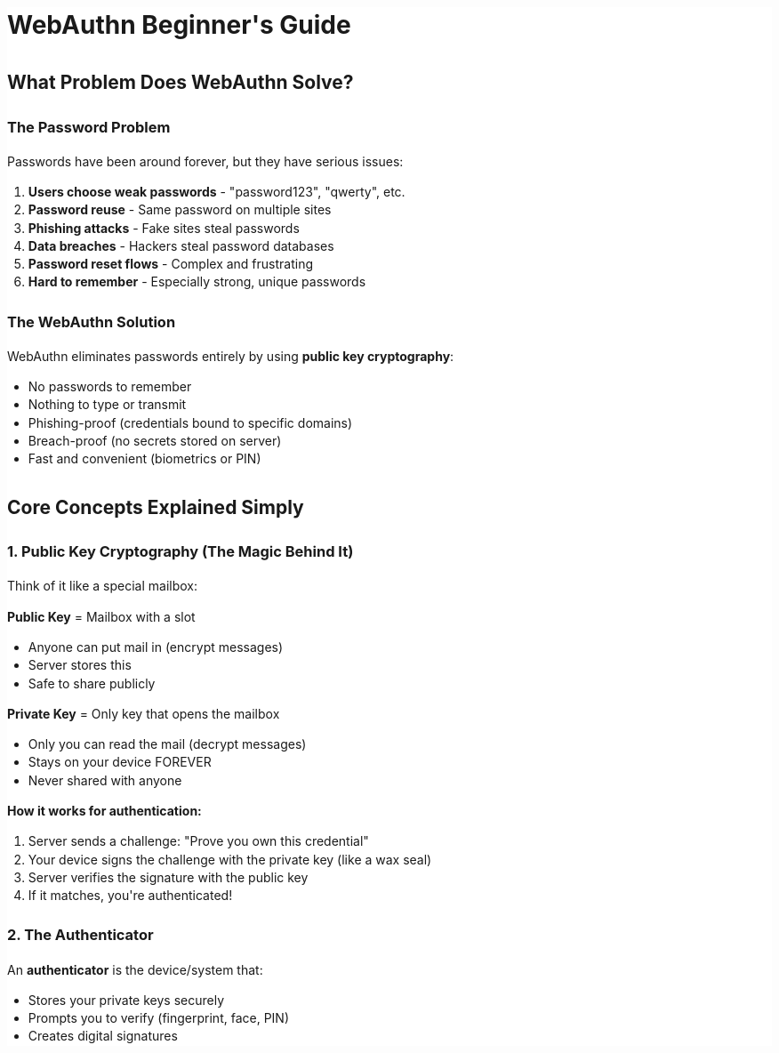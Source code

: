 # WebAuthn Beginner's Guide

## What Problem Does WebAuthn Solve?

### The Password Problem

Passwords have been around forever, but they have serious issues:

1. **Users choose weak passwords** - "password123", "qwerty", etc.
2. **Password reuse** - Same password on multiple sites
3. **Phishing attacks** - Fake sites steal passwords
4. **Data breaches** - Hackers steal password databases
5. **Password reset flows** - Complex and frustrating
6. **Hard to remember** - Especially strong, unique passwords

### The WebAuthn Solution

WebAuthn eliminates passwords entirely by using **public key cryptography**:

- No passwords to remember
- Nothing to type or transmit
- Phishing-proof (credentials bound to specific domains)
- Breach-proof (no secrets stored on server)
- Fast and convenient (biometrics or PIN)

## Core Concepts Explained Simply

### 1. Public Key Cryptography (The Magic Behind It)

Think of it like a special mailbox:

**Public Key** = Mailbox with a slot
- Anyone can put mail in (encrypt messages)
- Server stores this
- Safe to share publicly

**Private Key** = Only key that opens the mailbox
- Only you can read the mail (decrypt messages)
- Stays on your device FOREVER
- Never shared with anyone

**How it works for authentication:**
1. Server sends a challenge: "Prove you own this credential"
2. Your device signs the challenge with the private key (like a wax seal)
3. Server verifies the signature with the public key
4. If it matches, you're authenticated!

### 2. The Authenticator

An **authenticator** is the device/system that:
- Stores your private keys securely
- Prompts you to verify (fingerprint, face, PIN)
- Creates digital signatures
